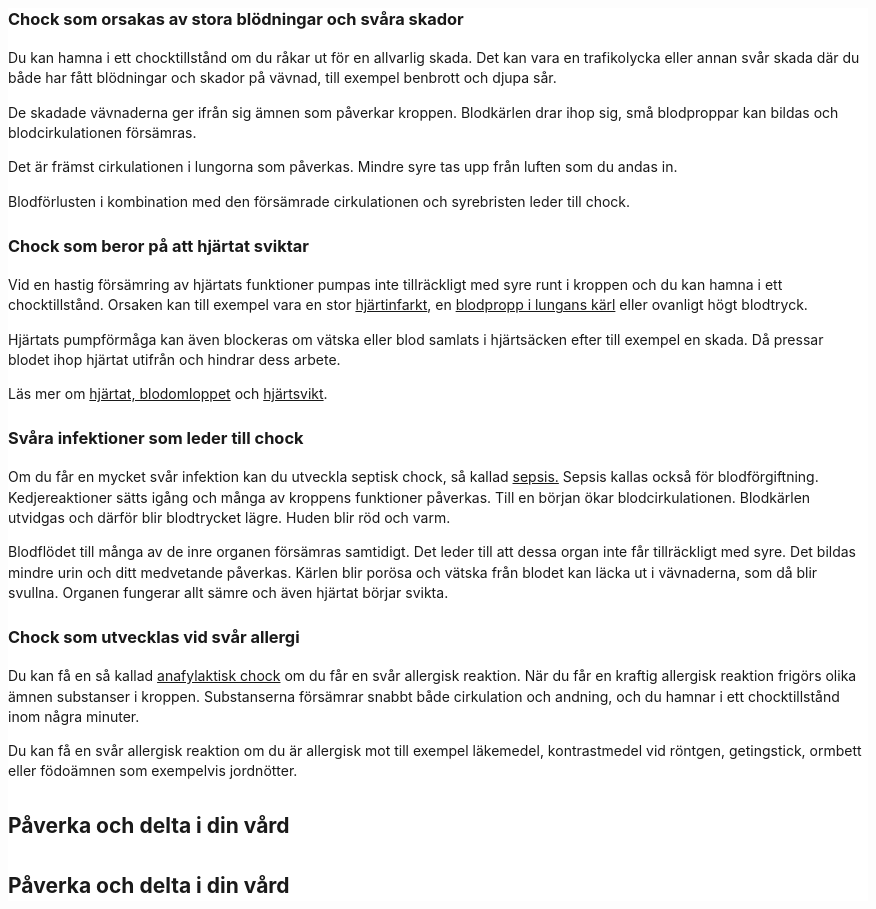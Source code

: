 ### Chock som orsakas av stora blödningar och svåra skador

Du kan hamna i ett chocktillstånd om du råkar ut för en allvarlig skada. Det kan vara en trafikolycka eller annan svår skada där du både har fått blödningar och skador på vävnad, till exempel benbrott och djupa sår.

De skadade vävnaderna ger ifrån sig ämnen som påverkar kroppen. Blodkärlen drar ihop sig, små blodproppar kan bildas och blodcirkulationen försämras.

Det är främst cirkulationen i lungorna som påverkas. Mindre syre tas upp från luften som du andas in.

Blodförlusten i kombination med den försämrade cirkulationen och syrebristen leder till chock.

### Chock som beror på att hjärtat sviktar

Vid en hastig försämring av hjärtats funktioner pumpas inte tillräckligt med syre runt i kroppen och du kan hamna i ett chocktillstånd. Orsaken kan till exempel vara en stor [hjärtinfarkt](https://www.1177.se/sjukdomar--besvar/hjarta-och-blodkarl/hjartbesvar-och-hjartfel/hjartinfarkt/), en [blodpropp i lungans kärl](https://www.1177.se/sjukdomar--besvar/hjarta-och-blodkarl/blodkarl/blodpropp-i-lungan/) eller ovanligt högt blodtryck.

Hjärtats pumpförmåga kan även blockeras om vätska eller blod samlats i hjärtsäcken efter till exempel en skada. Då pressar blodet ihop hjärtat utifrån och hindrar dess arbete.

Läs mer om [hjärtat, blodomloppet](https://www.1177.se/liv--halsa/sa-fungerar-kroppen/hjarta-och-blodomlopp/) och [hjärtsvikt](https://www.1177.se/sjukdomar--besvar/hjarta-och-blodkarl/hjartbesvar-och-hjartfel/hjartsvikt/).

### Svåra infektioner som leder till chock

Om du får en mycket svår infektion kan du utveckla septisk chock, så kallad [sepsis.](https://www.1177.se/sjukdomar--besvar/infektioner/feber/sepsis---blodforgiftning/) Sepsis kallas också för blodförgiftning. Kedjereaktioner sätts igång och många av kroppens funktioner påverkas. Till en början ökar blodcirkulationen. Blodkärlen utvidgas och därför blir blodtrycket lägre. Huden blir röd och varm.

Blodflödet till många av de inre organen försämras samtidigt. Det leder till att dessa organ inte får tillräckligt med syre. Det bildas mindre urin och ditt medvetande påverkas. Kärlen blir porösa och vätska från blodet kan läcka ut i vävnaderna, som då blir svullna. Organen fungerar allt sämre och även hjärtat börjar svikta.

### Chock som utvecklas vid svår allergi

Du kan få en så kallad [anafylaktisk chock](https://www.1177.se/olyckor--skador/akuta-rad---forsta-hjalpen/allergisk-chock--anafylaxi/) om du får en svår allergisk reaktion. När du får en kraftig allergisk reaktion frigörs olika ämnen substanser i kroppen. Substanserna försämrar snabbt både cirkulation och andning, och du hamnar i ett chocktillstånd inom några minuter.

Du kan få en svår allergisk reaktion om du är allergisk mot till exempel läkemedel, kontrastmedel vid röntgen, getingstick, ormbett eller födoämnen som exempelvis jordnötter.

Påverka och delta i din vård
----------------------------

Påverka och delta i din vård
----------------------------
